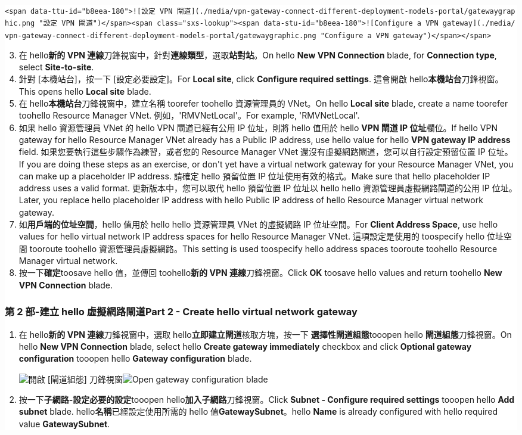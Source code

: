    <span data-ttu-id="b8eea-180">![設定 VPN 閘道](./media/vpn-gateway-connect-different-deployment-models-portal/gatewaygraphic.png "設定 VPN 閘道")</span><span class="sxs-lookup"><span data-stu-id="b8eea-180">![Configure a VPN gateway](./media/vpn-gateway-connect-different-deployment-models-portal/gatewaygraphic.png "Configure a VPN gateway")</span></span>
3. <span data-ttu-id="b8eea-181">在 hello**新的 VPN 連線**刀鋒視窗中，針對**連線類型**，選取**站對站**。</span><span class="sxs-lookup"><span data-stu-id="b8eea-181">On hello **New VPN Connection** blade, for **Connection type**, select **Site-to-site**.</span></span>
4. <span data-ttu-id="b8eea-182">針對 [本機站台]，按一下 [設定必要設定]。</span><span class="sxs-lookup"><span data-stu-id="b8eea-182">For **Local site**, click **Configure required settings**.</span></span> <span data-ttu-id="b8eea-183">這會開啟 hello**本機站台**刀鋒視窗。</span><span class="sxs-lookup"><span data-stu-id="b8eea-183">This opens hello **Local site** blade.</span></span>
5. <span data-ttu-id="b8eea-184">在 hello**本機站台**刀鋒視窗中，建立名稱 toorefer toohello 資源管理員的 VNet。</span><span class="sxs-lookup"><span data-stu-id="b8eea-184">On hello **Local site** blade, create a name toorefer toohello Resource Manager VNet.</span></span> <span data-ttu-id="b8eea-185">例如，'RMVNetLocal'。</span><span class="sxs-lookup"><span data-stu-id="b8eea-185">For example, 'RMVNetLocal'.</span></span>
6. <span data-ttu-id="b8eea-186">如果 hello 資源管理員 VNet 的 hello VPN 閘道已經有公用 IP 位址，則將 hello 值用於 hello **VPN 閘道 IP 位址**欄位。</span><span class="sxs-lookup"><span data-stu-id="b8eea-186">If hello VPN gateway for hello Resource Manager VNet already has a Public IP address, use hello value for hello **VPN gateway IP address** field.</span></span> <span data-ttu-id="b8eea-187">如果您要執行這些步驟作為練習，或者您的 Resource Manager VNet 還沒有虛擬網路閘道，您可以自行設定預留位置 IP 位址。</span><span class="sxs-lookup"><span data-stu-id="b8eea-187">If you are doing these steps as an exercise, or don't yet have a virtual network gateway for your Resource Manager VNet, you can make up a placeholder IP address.</span></span> <span data-ttu-id="b8eea-188">請確定 hello 預留位置 IP 位址使用有效的格式。</span><span class="sxs-lookup"><span data-stu-id="b8eea-188">Make sure that hello placeholder IP address uses a valid format.</span></span> <span data-ttu-id="b8eea-189">更新版本中，您可以取代 hello 預留位置 IP 位址以 hello hello 資源管理員虛擬網路閘道的公用 IP 位址。</span><span class="sxs-lookup"><span data-stu-id="b8eea-189">Later, you replace hello placeholder IP address with hello Public IP address of hello Resource Manager virtual network gateway.</span></span>
7. <span data-ttu-id="b8eea-190">如**用戶端的位址空間**，hello 值用於 hello hello 資源管理員 VNet 的虛擬網路 IP 位址空間。</span><span class="sxs-lookup"><span data-stu-id="b8eea-190">For **Client Address Space**, use hello values for hello virtual network IP address spaces for hello Resource Manager VNet.</span></span> <span data-ttu-id="b8eea-191">這項設定是使用的 toospecify hello 位址空間 tooroute toohello 資源管理員虛擬網路。</span><span class="sxs-lookup"><span data-stu-id="b8eea-191">This setting is used toospecify hello address spaces tooroute toohello Resource Manager virtual network.</span></span>
8. <span data-ttu-id="b8eea-192">按一下**確定**toosave hello 值，並傳回 toohello**新的 VPN 連線**刀鋒視窗。</span><span class="sxs-lookup"><span data-stu-id="b8eea-192">Click **OK** toosave hello values and return toohello **New VPN Connection** blade.</span></span>

### <a name="part-2---create-hello-virtual-network-gateway"></a><span data-ttu-id="b8eea-193">第 2 部-建立 hello 虛擬網路閘道</span><span class="sxs-lookup"><span data-stu-id="b8eea-193">Part 2 - Create hello virtual network gateway</span></span>

1. <span data-ttu-id="b8eea-194">在 hello**新的 VPN 連線**刀鋒視窗中，選取 hello**立即建立閘道**核取方塊，按一下 **選擇性閘道組態**tooopen hello **閘道組態**刀鋒視窗。</span><span class="sxs-lookup"><span data-stu-id="b8eea-194">On hello **New VPN Connection** blade, select hello **Create gateway immediately** checkbox and click **Optional gateway configuration** tooopen hello **Gateway configuration** blade.</span></span> 

    <span data-ttu-id="b8eea-195">![開啟 [閘道組態] 刀鋒視窗](./media/vpn-gateway-connect-different-deployment-models-portal/optionalgatewayconfiguration.png "開啟 [閘道組態] 刀鋒視窗")</span><span class="sxs-lookup"><span data-stu-id="b8eea-195">![Open gateway configuration blade](./media/vpn-gateway-connect-different-deployment-models-portal/optionalgatewayconfiguration.png "Open gateway configuration blade")</span></span>
2. <span data-ttu-id="b8eea-196">按一下**子網路-設定必要的設定**tooopen hello**加入子網路**刀鋒視窗。</span><span class="sxs-lookup"><span data-stu-id="b8eea-196">Click **Subnet - Configure required settings** tooopen hello **Add subnet** blade.</span></span> <span data-ttu-id="b8eea-197">hello**名稱**已經設定使用所需的 hello 值**GatewaySubnet**。</span><span class="sxs-lookup"><span data-stu-id="b8eea-197">hello **Name** is already configured with hello required value **GatewaySubnet**.</span></span>